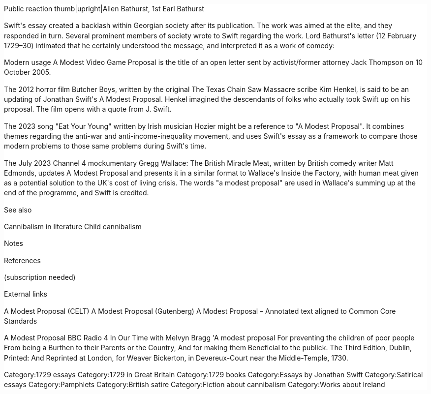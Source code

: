  Public reaction 
thumb|upright|Allen Bathurst, 1st Earl Bathurst

Swift's essay created a backlash within Georgian society after its publication. The work was aimed at the elite, and they responded in turn. Several prominent members of society wrote to Swift regarding the work. Lord Bathurst's letter (12 February 1729–30) intimated that he certainly understood the message, and interpreted it as a work of comedy:

Modern usage
A Modest Video Game Proposal is the title of an open letter sent by activist/former attorney Jack Thompson on 10 October 2005.

The 2012 horror film Butcher Boys, written by the original The Texas Chain Saw Massacre scribe Kim Henkel, is said to be an updating of Jonathan Swift's A Modest Proposal. Henkel imagined the descendants of folks who actually took Swift up on his proposal. The film opens with a quote from J. Swift.

The 2023 song "Eat Your Young" written by Irish musician Hozier might be a reference to "A Modest Proposal". It combines themes regarding the anti-war and anti-income-inequality movement, and uses Swift's essay as a framework to compare those modern problems to those same problems during Swift's time.

The July 2023 Channel 4 mockumentary Gregg Wallace: The British Miracle Meat, written by British comedy writer Matt Edmonds, updates A Modest Proposal and presents it in a similar format to Wallace's Inside the Factory, with human meat given as a potential solution to the UK's cost of living crisis. The words "a modest proposal" are used in Wallace's summing up at the end of the programme, and Swift is credited.

See also

 Cannibalism in literature
 Child cannibalism

Notes

References
 
  (subscription needed)
 
 
 
 

External links

 A Modest Proposal (CELT)
 A Modest Proposal (Gutenberg)
 A Modest Proposal – Annotated text aligned to Common Core Standards
 
 A Modest Proposal BBC Radio 4 In Our Time with Melvyn Bragg
 'A modest proposal For preventing the children of poor people From being a Burthen to their Parents or the Country, And for making them Beneficial to the publick. The Third Edition, Dublin, Printed: And Reprinted at London, for Weaver Bickerton, in Devereux-Court near the Middle-Temple, 1730.

Category:1729 essays
Category:1729 in Great Britain
Category:1729 books
Category:Essays by Jonathan Swift
Category:Satirical essays
Category:Pamphlets
Category:British satire
Category:Fiction about cannibalism
Category:Works about Ireland